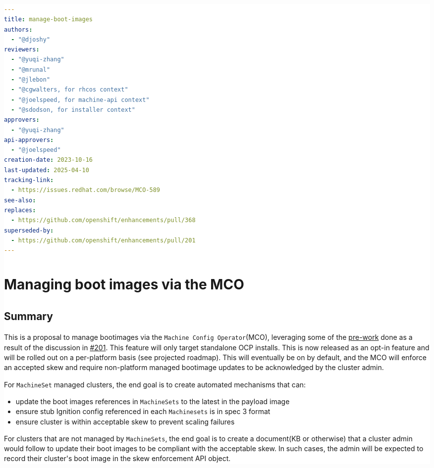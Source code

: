 ```yaml
---
title: manage-boot-images
authors:
  - "@djoshy"
reviewers: 
  - "@yuqi-zhang"
  - "@mrunal"
  - "@jlebon" 
  - "@cgwalters, for rhcos context" 
  - "@joelspeed, for machine-api context" 
  - "@sdodson, for installer context"
approvers:
  - "@yuqi-zhang"
api-approvers: 
  - "@joelspeed"
creation-date: 2023-10-16
last-updated: 2025-04-10
tracking-link:
  - https://issues.redhat.com/browse/MCO-589
see-also:
replaces: 
  - https://github.com/openshift/enhancements/pull/368
superseded-by: 
  - https://github.com/openshift/enhancements/pull/201
---
```


# Managing boot images via the MCO

## Summary

This is a proposal to manage bootimages via the `Machine Config Operator`(MCO), leveraging some of the [pre-work](https://github.com/openshift/installer/pull/4760) done as a result of the discussion in [#201](https://github.com/openshift/enhancements/pull/201). This feature will only target standalone OCP installs. This is now released as an opt-in feature and will be rolled out on a per-platform basis (see projected roadmap). This will eventually be on by default, and the MCO will enforce an accepted skew and require non-platform managed bootimage updates to be acknowledged by the cluster admin.

For `MachineSet` managed clusters, the end goal is to create automated mechanisms that can:
- update the boot images references in `MachineSets` to the latest in the payload image
- ensure stub Ignition config referenced in each `Machinesets` is in spec 3 format
- ensure cluster is within acceptable skew to prevent scaling failures

For clusters that are not managed by `MachineSets`, the end goal is to create a document(KB or otherwise) that a cluster admin would follow to update their boot images to be compliant with the acceptable skew. In such cases, the admin will be expected to record their cluster's boot image in the skew enforcement API object.

